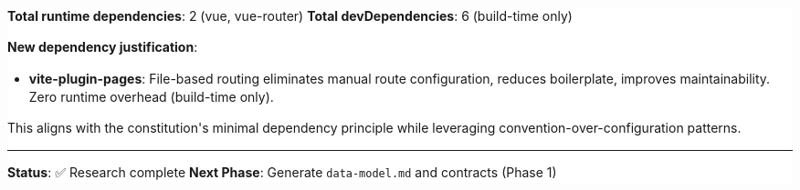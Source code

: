 **Total runtime dependencies**: 2 (vue, vue-router)
**Total devDependencies**: 6 (build-time only)

**New dependency justification**:
- **vite-plugin-pages**: File-based routing eliminates manual route configuration, reduces boilerplate, improves maintainability. Zero runtime overhead (build-time only).

This aligns with the constitution's minimal dependency principle while leveraging convention-over-configuration patterns.

---

**Status**: ✅ Research complete
**Next Phase**: Generate `data-model.md` and contracts (Phase 1)
